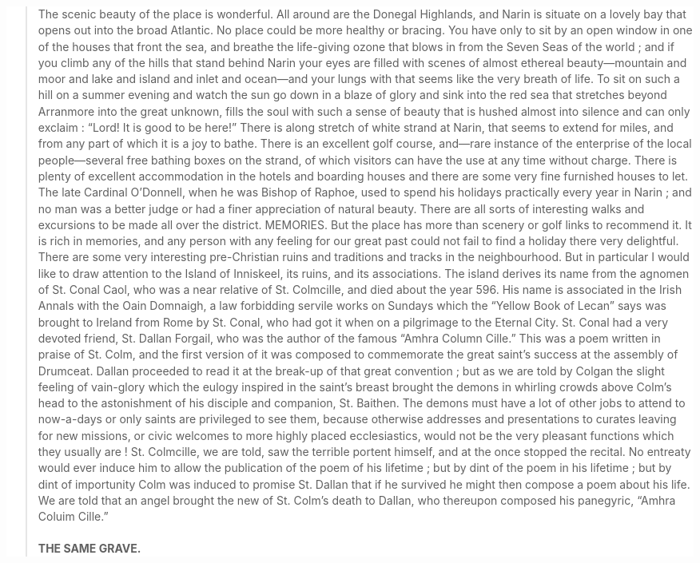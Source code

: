 > The scenic beauty of the place is wonderful. All around are the Donegal Highlands, and Narin is situate on a lovely bay that opens out into the broad Atlantic. No place could be more healthy or bracing. You have only to sit by an open window in one of the houses that front the sea, and breathe the life-giving ozone that blows in from the Seven Seas of the world ; and if you climb any of the hills that stand behind Narin your eyes are filled with scenes of almost ethereal beauty—mountain and moor and lake and island and inlet and ocean—and your lungs with that seems like the very breath of life. To sit on such a hill on a summer evening and watch the sun go down in a blaze of glory and sink into the red sea that stretches beyond Arranmore into the great unknown, fills the soul with such a sense of beauty that is hushed almost into silence and can only exclaim : “Lord! It is good to be here!”  There is along stretch of white strand at Narin, that seems to extend for miles, and from any part of which it is a joy to bathe. There is an excellent golf course, and—rare instance of the enterprise of the local people—several free bathing boxes on the strand, of which visitors can have the use at any time without charge. There is plenty of excellent accommodation in the hotels and boarding houses and there are some very fine furnished houses to let. The late Cardinal O’Donnell, when he was Bishop of Raphoe, used to spend his holidays practically every year in Narin ; and no man was a better judge or had a finer appreciation of natural beauty. There are all sorts of interesting walks and excursions to be made all over the district. 
> MEMORIES.
> But the place has more than scenery or golf links to recommend it. It is rich in memories, and any person with any feeling for our great past could not fail to find a holiday there very delightful. There are some very interesting pre-Christian ruins and traditions and tracks in the neighbourhood. But in particular I would like to draw attention to the Island of Inniskeel, its ruins, and its associations. The island derives its name from the agnomen of St. Conal Caol, who was a near relative of St. Colmcille, and died about the year 596. His name is associated in the Irish Annals with the Oain Domnaigh, a law forbidding servile works on Sundays which the “Yellow Book of Lecan” says was brought to Ireland from Rome by St. Conal, who had got it when on a pilgrimage to the Eternal City. St. Conal had a very devoted friend, St. Dallan Forgail, who was the author of the famous “Amhra Column Cille.” This was a poem written in praise of St. Colm, and the first version of it was composed to commemorate the great saint’s success at the assembly of Drumceat. Dallan proceeded to read it at the break-up of that great convention ; but as we are told by Colgan the slight feeling of vain-glory which the eulogy inspired in the saint’s breast brought the demons in whirling crowds above Colm’s head to the astonishment of his disciple and companion, St. Baithen. The demons must have a lot of other jobs to attend to now-a-days or only saints are privileged to see them, because otherwise addresses and presentations to curates leaving for new missions, or civic welcomes to more highly placed ecclesiastics, would not be the very  pleasant functions which they usually are ! St. Colmcille, we are told, saw the terrible portent himself, and at the once stopped the recital. No entreaty would ever induce him to allow the publication of the poem of his lifetime ; but by dint of the poem in his lifetime ; but by dint of importunity Colm was induced to promise St. Dallan that if he survived he might then compose a poem about his life. We are told that an angel brought the new of St. Colm’s death to Dallan, who thereupon composed his panegyric, “Amhra Coluim Cille.”
> #### THE SAME GRAVE.